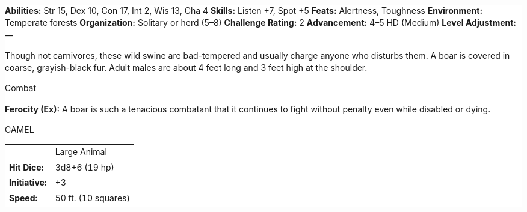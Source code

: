 </tr>
<tr class="odd">
<td><strong>Abilities:</strong></td>
<td>Str 15, Dex 10, Con 17, Int 2, Wis 13, Cha 4</td>
</tr>
<tr class="even">
<td><strong>Skills:</strong></td>
<td>Listen +7, Spot +5</td>
</tr>
<tr class="odd">
<td><strong>Feats:</strong></td>
<td>Alertness, Toughness</td>
</tr>
<tr class="even">
<td><strong>Environment:</strong></td>
<td>Temperate forests</td>
</tr>
<tr class="odd">
<td><strong>Organization:</strong></td>
<td>Solitary or herd (5–8)</td>
</tr>
<tr class="even">
<td><strong>Challenge Rating:</strong></td>
<td>2</td>
</tr>
<tr class="odd">
<td><strong>Advancement:</strong></td>
<td>4–5 HD (Medium)</td>
</tr>
<tr class="even">
<td><strong>Level Adjustment:</strong></td>
<td>—</td>
</tr>
</tbody>
</table>

Though not carnivores, these wild swine are bad-tempered and usually
charge anyone who disturbs them. A boar is covered in coarse,
grayish-black fur. Adult males are about 4 feet long and 3 feet high at
the shoulder.

Combat

**Ferocity (Ex):** A boar is such a tenacious combatant that it
continues to fight without penalty even while disabled or dying.

CAMEL

<table>
<tbody>
<tr class="odd">
<td></td>
<td>Large Animal</td>
</tr>
<tr class="even">
<td><strong>Hit Dice:</strong></td>
<td>3d8+6 (19 hp)</td>
</tr>
<tr class="odd">
<td><strong>Initiative:</strong></td>
<td>+3</td>
</tr>
<tr class="even">
<td><strong>Speed:</strong></td>
<td>50 ft. (10 squares)</td>
</tr>